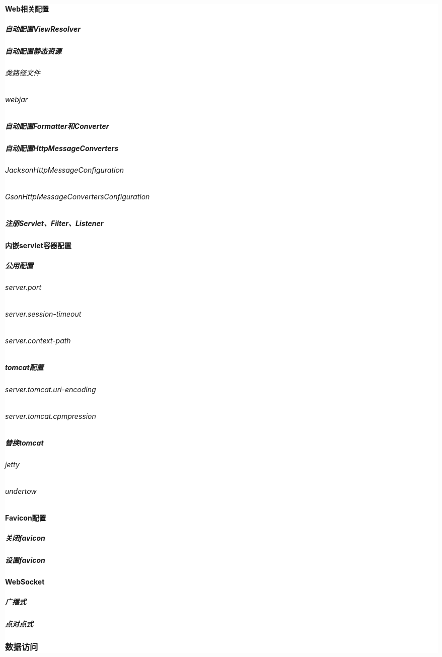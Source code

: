 #### Web相关配置

##### 自动配置ViewResolver

##### 自动配置静态资源

###### 类路径文件

###### webjar

##### 自动配置Formatter和Converter

##### 自动配置HttpMessageConverters

###### JacksonHttpMessageConfiguration

###### GsonHttpMessageConvertersConfiguration

##### 注册Servlet、Filter、Listener

#### 内嵌servlet容器配置

##### 公用配置

###### server.port

###### server.session-timeout

###### server.context-path

##### tomcat配置

###### server.tomcat.uri-encoding

###### server.tomcat.cpmpression

##### 替换tomcat

###### jetty

###### undertow

#### Favicon配置

##### 关闭favicon

##### 设置favicon

#### WebSocket

##### 广播式

##### 点对点式

### 数据访问
